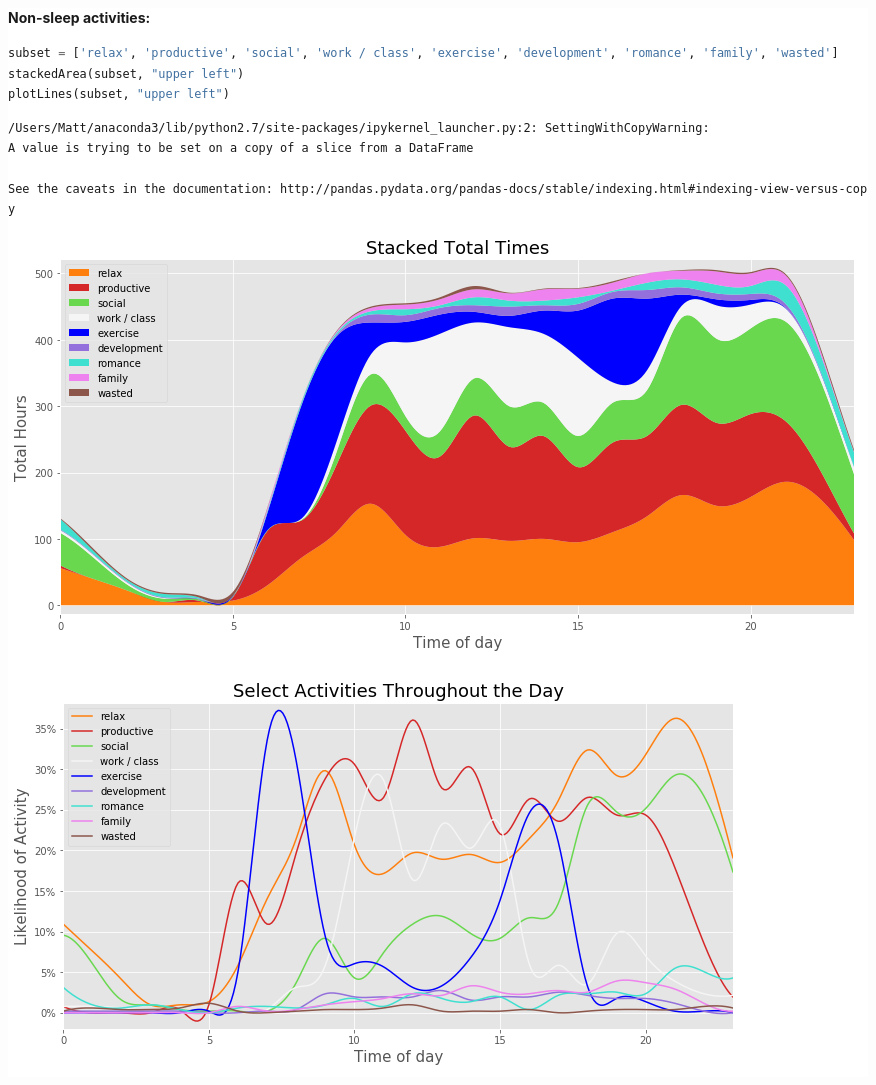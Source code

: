 
**Non-sleep activities:**


```python
subset = ['relax', 'productive', 'social', 'work / class', 'exercise', 'development', 'romance', 'family', 'wasted']
stackedArea(subset, "upper left")
plotLines(subset, "upper left")
```

    /Users/Matt/anaconda3/lib/python2.7/site-packages/ipykernel_launcher.py:2: SettingWithCopyWarning: 
    A value is trying to be set on a copy of a slice from a DataFrame
    
    See the caveats in the documentation: http://pandas.pydata.org/pandas-docs/stable/indexing.html#indexing-view-versus-copy
      



![png](/assets/posts/life-data/output_23_1.png)



![png](/assets/posts/life-data/output_23_2.png)
